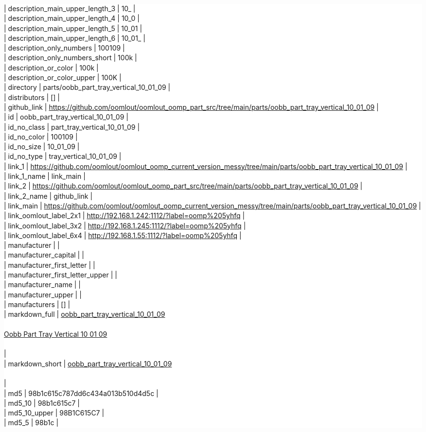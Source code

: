 | description_main_upper_length_3 | 10_ |  
| description_main_upper_length_4 | 10_0 |  
| description_main_upper_length_5 | 10_01 |  
| description_main_upper_length_6 | 10_01_ |  
| description_only_numbers | 100109 |  
| description_only_numbers_short | 100k |  
| description_or_color | 100k |  
| description_or_color_upper | 100K |  
| directory | parts/oobb_part_tray_vertical_10_01_09 |  
| distributors | [] |  
| github_link | https://github.com/oomlout/oomlout_oomp_part_src/tree/main/parts/oobb_part_tray_vertical_10_01_09 |  
| id | oobb_part_tray_vertical_10_01_09 |  
| id_no_class | part_tray_vertical_10_01_09 |  
| id_no_color | 100109 |  
| id_no_size | 10_01_09 |  
| id_no_type | tray_vertical_10_01_09 |  
| link_1 | https://github.com/oomlout/oomlout_oomp_current_version_messy/tree/main/parts/oobb_part_tray_vertical_10_01_09 |  
| link_1_name | link_main |  
| link_2 | https://github.com/oomlout/oomlout_oomp_part_src/tree/main/parts/oobb_part_tray_vertical_10_01_09 |  
| link_2_name | github_link |  
| link_main | https://github.com/oomlout/oomlout_oomp_current_version_messy/tree/main/parts/oobb_part_tray_vertical_10_01_09 |  
| link_oomlout_label_2x1 | http://192.168.1.242:1112/?label=oomp%205yhfq |  
| link_oomlout_label_3x2 | http://192.168.1.245:1112/?label=oomp%205yhfq |  
| link_oomlout_label_6x4 | http://192.168.1.55:1112/?label=oomp%205yhfq |  
| manufacturer |  |  
| manufacturer_capital |  |  
| manufacturer_first_letter |  |  
| manufacturer_first_letter_upper |  |  
| manufacturer_name |  |  
| manufacturer_upper |  |  
| manufacturers | [] |  
| markdown_full | [oobb_part_tray_vertical_10_01_09](https://github.com/oomlout/oomlout_oomp_current_version_messy/tree/main/parts/oobb_part_tray_vertical_10_01_09)<br>[](https://github.com/oomlout/oomlout_oomp_current_version_messy/tree/main/parts/oobb_part_tray_vertical_10_01_09)<br>[Oobb Part Tray Vertical 10 01 09](https://github.com/oomlout/oomlout_oomp_current_version_messy/tree/main/parts/oobb_part_tray_vertical_10_01_09)<br><br> |  
| markdown_short | [oobb_part_tray_vertical_10_01_09](https://github.com/oomlout/oomlout_oomp_current_version_messy/tree/main/parts/oobb_part_tray_vertical_10_01_09)<br><br> |  
| md5 | 98b1c615c787dd6c434a013b510d4d5c |  
| md5_10 | 98b1c615c7 |  
| md5_10_upper | 98B1C615C7 |  
| md5_5 | 98b1c |  